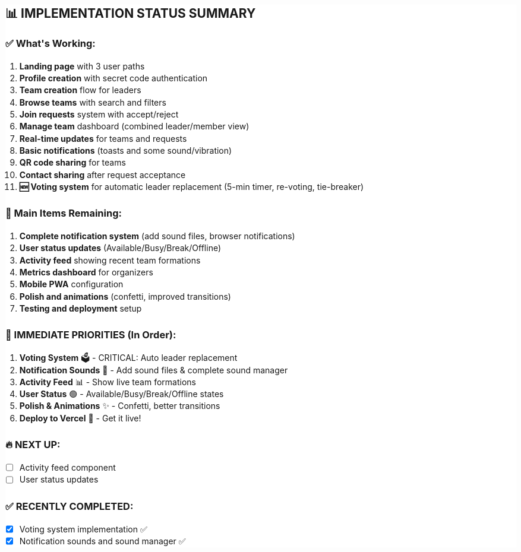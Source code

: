 ## 📊 IMPLEMENTATION STATUS SUMMARY

### ✅ What's Working:
1. **Landing page** with 3 user paths
2. **Profile creation** with secret code authentication
3. **Team creation** flow for leaders
4. **Browse teams** with search and filters
5. **Join requests** system with accept/reject
6. **Manage team** dashboard (combined leader/member view)
7. **Real-time updates** for teams and requests
8. **Basic notifications** (toasts and some sound/vibration)
9. **QR code sharing** for teams
10. **Contact sharing** after request acceptance
11. **🆕 Voting system** for automatic leader replacement (5-min timer, re-voting, tie-breaker)

### 🚧 Main Items Remaining:
1. **Complete notification system** (add sound files, browser notifications)
2. **User status updates** (Available/Busy/Break/Offline)
3. **Activity feed** showing recent team formations
4. **Metrics dashboard** for organizers
5. **Mobile PWA** configuration
6. **Polish and animations** (confetti, improved transitions)
7. **Testing and deployment** setup

### 🎯 IMMEDIATE PRIORITIES (In Order):
1. **Voting System** 🗳️ - CRITICAL: Auto leader replacement
2. **Notification Sounds** 🔔 - Add sound files & complete sound manager
3. **Activity Feed** 📊 - Show live team formations
4. **User Status** 🟢 - Available/Busy/Break/Offline states
5. **Polish & Animations** ✨ - Confetti, better transitions
6. **Deploy to Vercel** 🚀 - Get it live!

### 🔥 NEXT UP:
- [ ] Activity feed component
- [ ] User status updates

### ✅ RECENTLY COMPLETED:
- [x] Voting system implementation ✅
- [x] Notification sounds and sound manager ✅